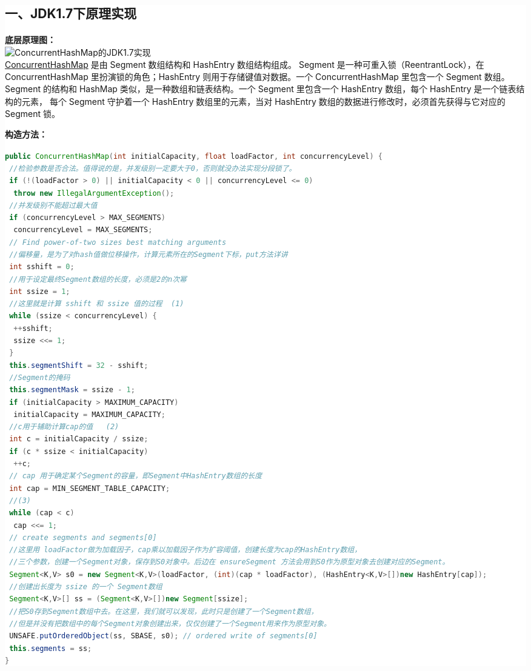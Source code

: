 ## 一、JDK1.7下原理实现

**底层原理图：**  
![ConcurrentHashMap的JDK1.7实现](https://img-blog.csdnimg.cn/6c14edce6c75478d84ef865df712403d.jpeg#pic_center)  
[ConcurrentHashMap](https://so.csdn.net/so/search?q=ConcurrentHashMap&spm=1001.2101.3001.7020) 是由 Segment 数组结构和 HashEntry 数组结构组成。 Segment 是一种可重入锁（ReentrantLock），在 ConcurrentHashMap 里扮演锁的角色；HashEntry 则用于存储键值对数据。一个 ConcurrentHashMap 里包含一个 Segment 数组。Segment 的结构和 HashMap 类似，是一种数组和链表结构。一个 Segment 里包含一个 HashEntry 数组，每个 HashEntry 是一个链表结构的元素， 每个 Segment 守护着一个 HashEntry 数组里的元素，当对 HashEntry 数组的数据进行修改时，必须首先获得与它对应的 Segment 锁。

**构造方法：**

```java
public ConcurrentHashMap(int initialCapacity, float loadFactor, int concurrencyLevel) {
 //检验参数是否合法。值得说的是，并发级别一定要大于0，否则就没办法实现分段锁了。
 if (!(loadFactor > 0) || initialCapacity < 0 || concurrencyLevel <= 0)
  throw new IllegalArgumentException();
 //并发级别不能超过最大值
 if (concurrencyLevel > MAX_SEGMENTS)
  concurrencyLevel = MAX_SEGMENTS;
 // Find power-of-two sizes best matching arguments
 //偏移量，是为了对hash值做位移操作，计算元素所在的Segment下标，put方法详讲
 int sshift = 0;
 //用于设定最终Segment数组的长度，必须是2的n次幂
 int ssize = 1;
 //这里就是计算 sshift 和 ssize 值的过程  (1) 
 while (ssize < concurrencyLevel) {
  ++sshift;
  ssize <<= 1;
 }
 this.segmentShift = 32 - sshift;
 //Segment的掩码
 this.segmentMask = ssize - 1;
 if (initialCapacity > MAXIMUM_CAPACITY)
  initialCapacity = MAXIMUM_CAPACITY;
 //c用于辅助计算cap的值   (2)
 int c = initialCapacity / ssize;
 if (c * ssize < initialCapacity)
  ++c;
 // cap 用于确定某个Segment的容量，即Segment中HashEntry数组的长度
 int cap = MIN_SEGMENT_TABLE_CAPACITY;
 //(3)
 while (cap < c)
  cap <<= 1;
 // create segments and segments[0]
 //这里用 loadFactor做为加载因子，cap乘以加载因子作为扩容阈值，创建长度为cap的HashEntry数组，
 //三个参数，创建一个Segment对象，保存到S0对象中。后边在 ensureSegment 方法会用到S0作为原型对象去创建对应的Segment。
 Segment<K,V> s0 = new Segment<K,V>(loadFactor, (int)(cap * loadFactor), (HashEntry<K,V>[])new HashEntry[cap]);
 //创建出长度为 ssize 的一个 Segment数组
 Segment<K,V>[] ss = (Segment<K,V>[])new Segment[ssize];
 //把S0存到Segment数组中去。在这里，我们就可以发现，此时只是创建了一个Segment数组，
 //但是并没有把数组中的每个Segment对象创建出来，仅仅创建了一个Segment用来作为原型对象。
 UNSAFE.putOrderedObject(ss, SBASE, s0); // ordered write of segments[0]
 this.segments = ss;
}

```
